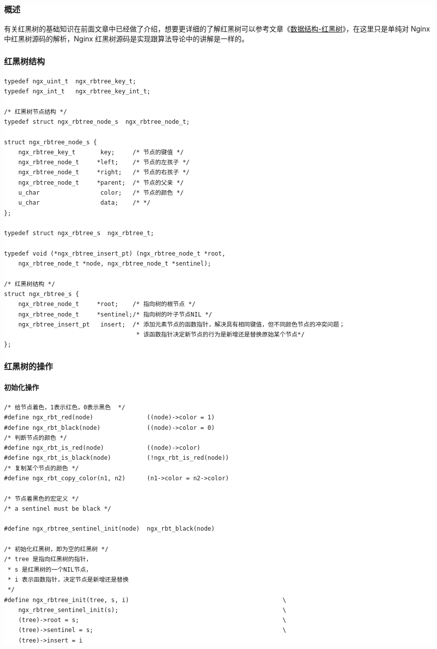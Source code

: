 ### 概述

有关红黑树的基础知识在前面文章中已经做了介绍，想要更详细的了解红黑树可以参考文章《[数据结构-红黑树][0]》，在这里只是单纯对 Nginx 中红黑树源码的解析，Nginx 红黑树源码是实现跟算法导论中的讲解是一样的。

### 红黑树结构

    typedef ngx_uint_t  ngx_rbtree_key_t;
    typedef ngx_int_t   ngx_rbtree_key_int_t;
    
    /* 红黑树节点结构 */
    typedef struct ngx_rbtree_node_s  ngx_rbtree_node_t;
    
    struct ngx_rbtree_node_s {
        ngx_rbtree_key_t       key;     /* 节点的键值 */
        ngx_rbtree_node_t     *left;    /* 节点的左孩子 */
        ngx_rbtree_node_t     *right;   /* 节点的右孩子 */
        ngx_rbtree_node_t     *parent;  /* 节点的父亲 */
        u_char                 color;   /* 节点的颜色 */
        u_char                 data;    /* */
    };
    
    typedef struct ngx_rbtree_s  ngx_rbtree_t;
    
    typedef void (*ngx_rbtree_insert_pt) (ngx_rbtree_node_t *root,
        ngx_rbtree_node_t *node, ngx_rbtree_node_t *sentinel);
    
    /* 红黑树结构 */
    struct ngx_rbtree_s {
        ngx_rbtree_node_t     *root;    /* 指向树的根节点 */
        ngx_rbtree_node_t     *sentinel;/* 指向树的叶子节点NIL */
        ngx_rbtree_insert_pt   insert;  /* 添加元素节点的函数指针，解决具有相同键值，但不同颜色节点的冲突问题；
                                         * 该函数指针决定新节点的行为是新增还是替换原始某个节点*/
    };
    
    

### 红黑树的操作

#### 初始化操作

    /* 给节点着色，1表示红色，0表示黑色  */
    #define ngx_rbt_red(node)               ((node)->color = 1)
    #define ngx_rbt_black(node)             ((node)->color = 0)
    /* 判断节点的颜色 */
    #define ngx_rbt_is_red(node)            ((node)->color)
    #define ngx_rbt_is_black(node)          (!ngx_rbt_is_red(node))
    /* 复制某个节点的颜色 */
    #define ngx_rbt_copy_color(n1, n2)      (n1->color = n2->color)
    
    /* 节点着黑色的宏定义 */
    /* a sentinel must be black */
    
    #define ngx_rbtree_sentinel_init(node)  ngx_rbt_black(node)
    
    /* 初始化红黑树，即为空的红黑树 */
    /* tree 是指向红黑树的指针，
     * s 是红黑树的一个NIL节点，
     * i 表示函数指针，决定节点是新增还是替换
     */
    #define ngx_rbtree_init(tree, s, i)                                           \
        ngx_rbtree_sentinel_init(s);                                              \
        (tree)->root = s;                                                         \
        (tree)->sentinel = s;                                                     \
        (tree)->insert = i
    

[0]: http://blog.csdn.net/chenhanzhun/article/details/38405041
